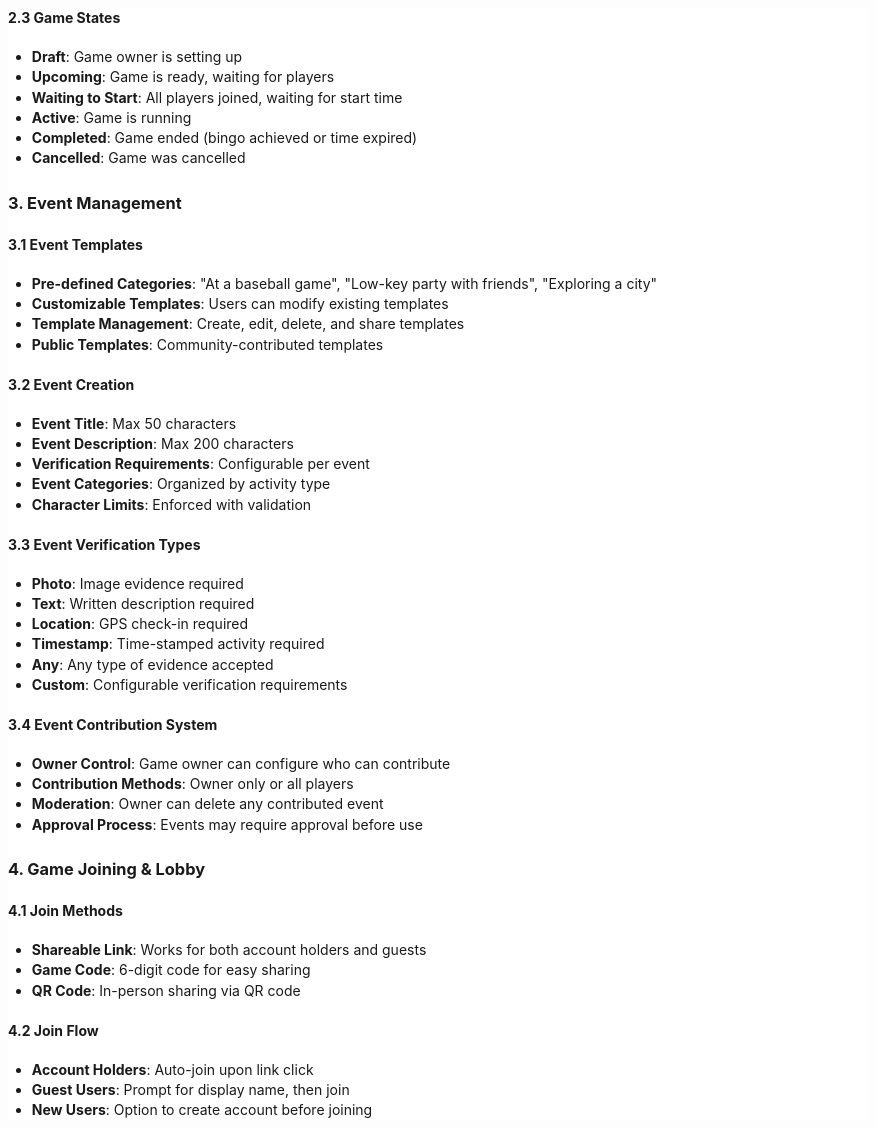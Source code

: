 #### 2.3 Game States

- **Draft**: Game owner is setting up
- **Upcoming**: Game is ready, waiting for players
- **Waiting to Start**: All players joined, waiting for start time
- **Active**: Game is running
- **Completed**: Game ended (bingo achieved or time expired)
- **Cancelled**: Game was cancelled

### 3. Event Management

#### 3.1 Event Templates

- **Pre-defined Categories**: "At a baseball game", "Low-key party with friends", "Exploring a city"
- **Customizable Templates**: Users can modify existing templates
- **Template Management**: Create, edit, delete, and share templates
- **Public Templates**: Community-contributed templates

#### 3.2 Event Creation

- **Event Title**: Max 50 characters
- **Event Description**: Max 200 characters
- **Verification Requirements**: Configurable per event
- **Event Categories**: Organized by activity type
- **Character Limits**: Enforced with validation

#### 3.3 Event Verification Types

- **Photo**: Image evidence required
- **Text**: Written description required
- **Location**: GPS check-in required
- **Timestamp**: Time-stamped activity required
- **Any**: Any type of evidence accepted
- **Custom**: Configurable verification requirements

#### 3.4 Event Contribution System

- **Owner Control**: Game owner can configure who can contribute
- **Contribution Methods**: Owner only or all players
- **Moderation**: Owner can delete any contributed event
- **Approval Process**: Events may require approval before use

### 4. Game Joining & Lobby

#### 4.1 Join Methods

- **Shareable Link**: Works for both account holders and guests
- **Game Code**: 6-digit code for easy sharing
- **QR Code**: In-person sharing via QR code

#### 4.2 Join Flow

- **Account Holders**: Auto-join upon link click
- **Guest Users**: Prompt for display name, then join
- **New Users**: Option to create account before joining
